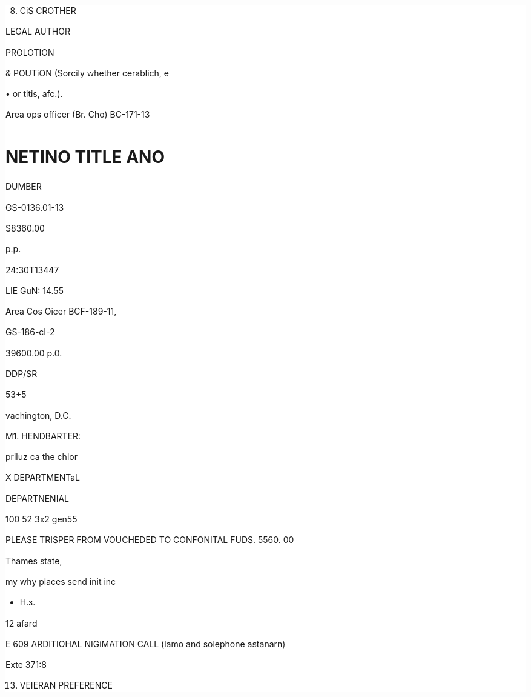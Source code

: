 8. CiS CROTHER

LEGAL AUTHOR

PROLOTION

& POUTiON (Sorcily whether cerablich, e

• or titis, afc.).

Area ops officer (Br. Cho) BC-171-13

# NETINO TITLE ANO

DUMBER

GS-0136.01-13

$8360.00

p.p.

24:30T13447

LIE GuN: 14.55

Area Cos Oicer BCF-189-11,

GS-186-cI-2

39600.00 p.0.

DDP/SR

53+5

vachington, D.C.

M1. HENDBARTER:

priluz ca the chlor

X DEPARTMENTaL

DEPARTNENIAL

100 52 3x2 gen55

PLEASE TRISPER FROM VOUCHEDED TO CONFONITAL FUDS. 5560. 00

Thames state,

my why places send init inc

- Н.з.

12 afard

E 609 ARDITIOHAL NIGiMATION CALL (lamo and solephone astanarn)

Exte 371:8

13. VEIERAN PREFERENCE

